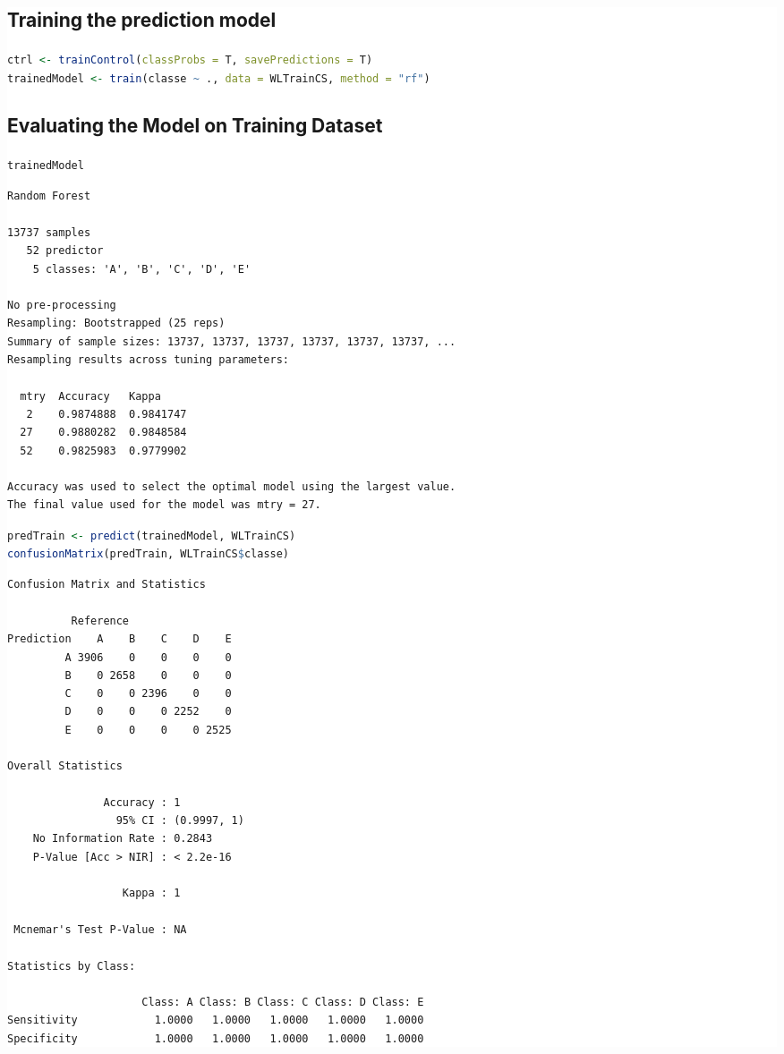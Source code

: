 ## Training the prediction model

```r
ctrl <- trainControl(classProbs = T, savePredictions = T)
trainedModel <- train(classe ~ ., data = WLTrainCS, method = "rf")
```

## Evaluating the Model on Training Dataset

```r
trainedModel
```

```
Random Forest 

13737 samples
   52 predictor
    5 classes: 'A', 'B', 'C', 'D', 'E' 

No pre-processing
Resampling: Bootstrapped (25 reps) 
Summary of sample sizes: 13737, 13737, 13737, 13737, 13737, 13737, ... 
Resampling results across tuning parameters:

  mtry  Accuracy   Kappa    
   2    0.9874888  0.9841747
  27    0.9880282  0.9848584
  52    0.9825983  0.9779902

Accuracy was used to select the optimal model using the largest value.
The final value used for the model was mtry = 27.
```

```r
predTrain <- predict(trainedModel, WLTrainCS)
confusionMatrix(predTrain, WLTrainCS$classe)
```

```
Confusion Matrix and Statistics

          Reference
Prediction    A    B    C    D    E
         A 3906    0    0    0    0
         B    0 2658    0    0    0
         C    0    0 2396    0    0
         D    0    0    0 2252    0
         E    0    0    0    0 2525

Overall Statistics
                                     
               Accuracy : 1          
                 95% CI : (0.9997, 1)
    No Information Rate : 0.2843     
    P-Value [Acc > NIR] : < 2.2e-16  
                                     
                  Kappa : 1          
                                     
 Mcnemar's Test P-Value : NA         

Statistics by Class:

                     Class: A Class: B Class: C Class: D Class: E
Sensitivity            1.0000   1.0000   1.0000   1.0000   1.0000
Specificity            1.0000   1.0000   1.0000   1.0000   1.0000
```